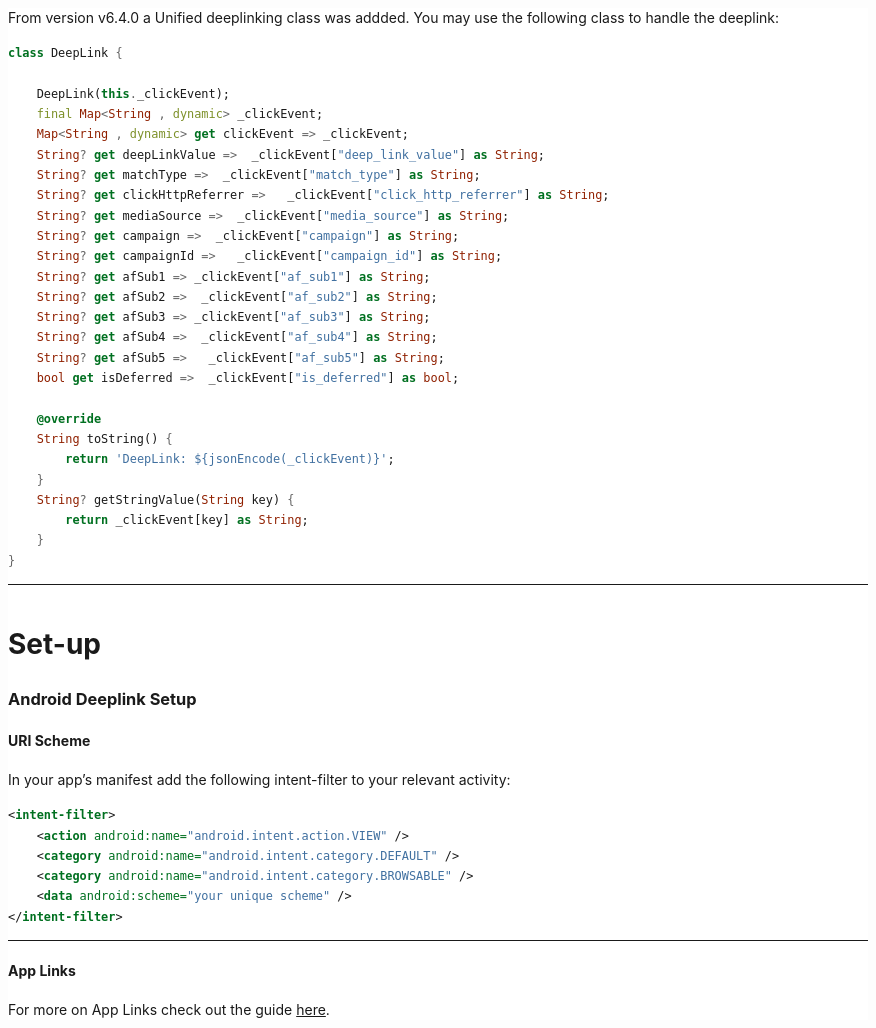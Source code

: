 From version v6.4.0 a Unified deeplinking class was addded. You may use the following class to handle the deeplink:

```dart
class DeepLink {

    DeepLink(this._clickEvent);
    final Map<String , dynamic> _clickEvent;
    Map<String , dynamic> get clickEvent => _clickEvent;
    String? get deepLinkValue =>  _clickEvent["deep_link_value"] as String;
    String? get matchType =>  _clickEvent["match_type"] as String;
    String? get clickHttpReferrer =>   _clickEvent["click_http_referrer"] as String;
    String? get mediaSource =>  _clickEvent["media_source"] as String;
    String? get campaign =>  _clickEvent["campaign"] as String;
    String? get campaignId =>   _clickEvent["campaign_id"] as String;
    String? get afSub1 => _clickEvent["af_sub1"] as String;
    String? get afSub2 =>  _clickEvent["af_sub2"] as String;
    String? get afSub3 => _clickEvent["af_sub3"] as String;
    String? get afSub4 =>  _clickEvent["af_sub4"] as String;
    String? get afSub5 =>   _clickEvent["af_sub5"] as String;
    bool get isDeferred =>  _clickEvent["is_deferred"] as bool;

    @override
    String toString() {
        return 'DeepLink: ${jsonEncode(_clickEvent)}';
    }
    String? getStringValue(String key) {
        return _clickEvent[key] as String;
    }
}
```

---
    
# <a id="setup"> Set-up

###  <a id="android-deeplink"> Android Deeplink Setup
    
#### <a id="uri-scheme"> URI Scheme
In your app’s manifest add the following intent-filter to your relevant activity:
```xml 
<intent-filter>
    <action android:name="android.intent.action.VIEW" />
    <category android:name="android.intent.category.DEFAULT" />
    <category android:name="android.intent.category.BROWSABLE" />
    <data android:scheme="your unique scheme" />
</intent-filter>
```

---

#### <a id="app-links"> App Links
For more on App Links check out the guide [here](https://support.appsflyer.com/hc/en-us/articles/115005314223-Deep-Linking-Users-with-Android-App-Links#what-are-android-app-links).
